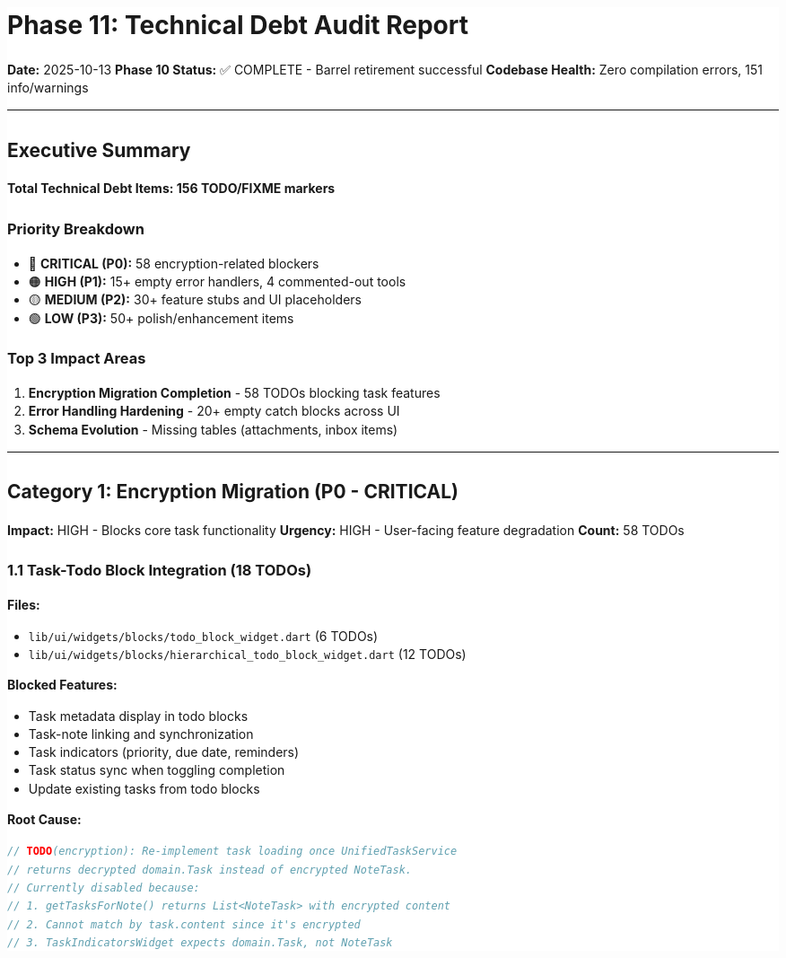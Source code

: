 # Phase 11: Technical Debt Audit Report
**Date:** 2025-10-13
**Phase 10 Status:** ✅ COMPLETE - Barrel retirement successful
**Codebase Health:** Zero compilation errors, 151 info/warnings

---

## Executive Summary

**Total Technical Debt Items: 156 TODO/FIXME markers**

### Priority Breakdown
- 🔴 **CRITICAL (P0):** 58 encryption-related blockers
- 🟠 **HIGH (P1):** 15+ empty error handlers, 4 commented-out tools
- 🟡 **MEDIUM (P2):** 30+ feature stubs and UI placeholders
- 🟢 **LOW (P3):** 50+ polish/enhancement items

### Top 3 Impact Areas
1. **Encryption Migration Completion** - 58 TODOs blocking task features
2. **Error Handling Hardening** - 20+ empty catch blocks across UI
3. **Schema Evolution** - Missing tables (attachments, inbox items)

---

## Category 1: Encryption Migration (P0 - CRITICAL)
**Impact:** HIGH - Blocks core task functionality
**Urgency:** HIGH - User-facing feature degradation
**Count:** 58 TODOs

### 1.1 Task-Todo Block Integration (18 TODOs)
**Files:**
- `lib/ui/widgets/blocks/todo_block_widget.dart` (6 TODOs)
- `lib/ui/widgets/blocks/hierarchical_todo_block_widget.dart` (12 TODOs)

**Blocked Features:**
- Task metadata display in todo blocks
- Task-note linking and synchronization
- Task indicators (priority, due date, reminders)
- Task status sync when toggling completion
- Update existing tasks from todo blocks

**Root Cause:**
```dart
// TODO(encryption): Re-implement task loading once UnifiedTaskService
// returns decrypted domain.Task instead of encrypted NoteTask.
// Currently disabled because:
// 1. getTasksForNote() returns List<NoteTask> with encrypted content
// 2. Cannot match by task.content since it's encrypted
// 3. TaskIndicatorsWidget expects domain.Task, not NoteTask
```
